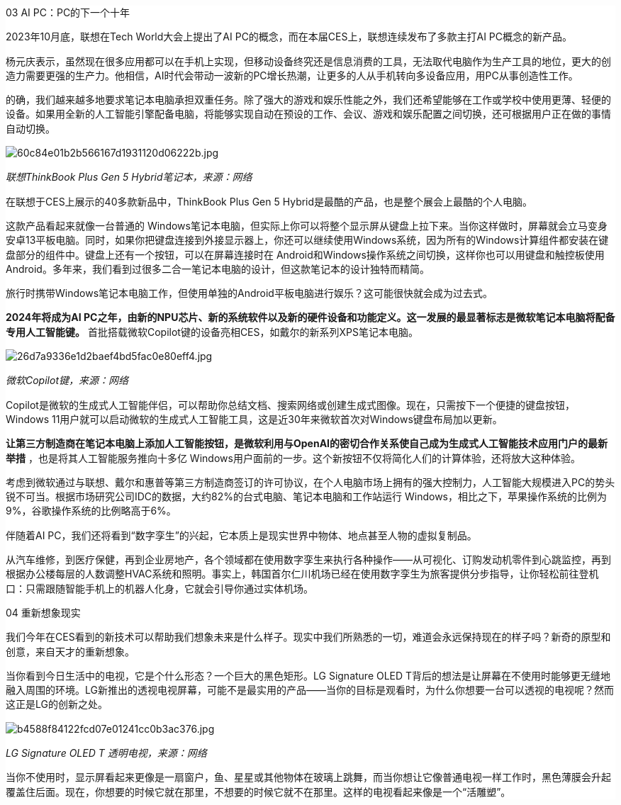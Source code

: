 03 AI PC：PC的下一个十年

2023年10月底，联想在Tech World大会上提出了AI PC的概念，而在本届CES上，联想连续发布了多款主打AI PC概念的新产品。

杨元庆表示，虽然现在很多应用都可以在手机上实现，但移动设备终究还是信息消费的工具，无法取代电脑作为生产工具的地位，更大的创造力需要更强的生产力。他相信，AI时代会带动一波新的PC增长热潮，让更多的人从手机转向多设备应用，用PC从事创造性工作。

的确，我们越来越多地要求笔记本电脑承担双重任务。除了强大的游戏和娱乐性能之外，我们还希望能够在工作或学校中使用更薄、轻便的设备。如果用全新的人工智能引擎配备电脑，将能够实现自动在预设的工作、会议、游戏和娱乐配置之间切换，还可根据用户正在做的事情自动切换。

![60c84e01b2b566167d1931120d06222b.jpg](https://raw.githubusercontent.com/qqhsx/qqnews_image/main/2024/01/17/机器人、飞行汽车，硅谷巨头打响AI时代的流量、入口争夺战/60c84e01b2b566167d1931120d06222b.jpg)

 _联想ThinkBook Plus Gen 5
Hybrid笔记本，来源：网络_

在联想于CES上展示的40多款新品中，ThinkBook Plus Gen 5 Hybrid是最酷的产品，也是整个展会上最酷的个人电脑。

这款产品看起来就像一台普通的
Windows笔记本电脑，但实际上你可以将整个显示屏从键盘上拉下来。当你这样做时，屏幕就会立马变身安卓13平板电脑。同时，如果你把键盘连接到外接显示器上，你还可以继续使用Windows系统，因为所有的Windows计算组件都安装在键盘部分的组件中。键盘上还有一个按钮，可以在屏幕连接时在
Android和Windows操作系统之间切换，这样你也可以用键盘和触控板使用
Android。多年来，我们看到过很多二合一笔记本电脑的设计，但这款笔记本的设计独特而精简。

旅行时携带Windows笔记本电脑工作，但使用单独的Android平板电脑进行娱乐？这可能很快就会成为过去式。

**2024年将成为AI PC之年，由新的NPU芯片、新的系统软件以及新的硬件设备和功能定义。这一发展的最显著标志是微软笔记本电脑将配备专用人工智能键。**
首批搭载微软Copilot键的设备亮相CES，如戴尔的新系列XPS笔记本电脑。

![26d7a9336e1d2baef4bd5fac0e80eff4.jpg](https://raw.githubusercontent.com/qqhsx/qqnews_image/main/2024/01/17/机器人、飞行汽车，硅谷巨头打响AI时代的流量、入口争夺战/26d7a9336e1d2baef4bd5fac0e80eff4.jpg)

_微软Copilot键，来源：网络_

Copilot是微软的生成式人工智能伴侣，可以帮助你总结文档、搜索网络或创建生成式图像。现在，只需按下一个便捷的键盘按钮，Windows
11用户就可以启动微软的生成式人工智能工具，这是近30年来微软首次对Windows键盘布局加以更新。

**让第三方制造商在笔记本电脑上添加人工智能按钮，是微软利用与OpenAI的密切合作关系使自己成为生成式人工智能技术应用门户的最新举措**
，也是将其人工智能服务推向十多亿 Windows用户面前的一步。这个新按钮不仅将简化人们的计算体验，还将放大这种体验。

考虑到微软通过与联想、戴尔和惠普等第三方制造商签订的许可协议，在个人电脑市场上拥有的强大控制力，人工智能大规模进入PC的势头锐不可当。根据市场研究公司IDC的数据，大约82%的台式电脑、笔记本电脑和工作站运行
Windows，相比之下，苹果操作系统的比例为9%，谷歌操作系统的比例略高于6%。

伴随着AI PC，我们还将看到“数字孪生”的兴起，它本质上是现实世界中物体、地点甚至人物的虚拟复制品。

从汽车维修，到医疗保健，再到企业房地产，各个领域都在使用数字孪生来执行各种操作——从可视化、订购发动机零件到心跳监控，再到根据办公楼每层的人数调整HVAC系统和照明。事实上，韩国首尔仁川机场已经在使用数字孪生为旅客提供分步指导，让你轻松前往登机口：只需跟随智能手机上的机器人化身，它就会引导你通过实体机场。

04 重新想象现实

我们今年在CES看到的新技术可以帮助我们想象未来是什么样子。现实中我们所熟悉的一切，难道会永远保持现在的样子吗？新奇的原型和创意，来自天才的重新想象。

当你看到今日生活中的电视，它是个什么形态？一个巨大的黑色矩形。LG Signature OLED
T背后的想法是让屏幕在不使用时能够更无缝地融入周围的环境。LG新推出的透视电视屏幕，可能不是最实用的产品——当你的目标是观看时，为什么你想要一台可以透视的电视呢？然而这正是LG的创新之处。

![b4588f84122fcd07e01241cc0b3ac376.jpg](https://raw.githubusercontent.com/qqhsx/qqnews_image/main/2024/01/17/机器人、飞行汽车，硅谷巨头打响AI时代的流量、入口争夺战/b4588f84122fcd07e01241cc0b3ac376.jpg)

_LG Signature OLED T 透明电视，来源：网络_

当你不使用时，显示屏看起来更像是一扇窗户，鱼、星星或其他物体在玻璃上跳舞，而当你想让它像普通电视一样工作时，黑色薄膜会升起覆盖住后面。现在，你想要的时候它就在那里，不想要的时候它就不在那里。这样的电视看起来像是一个“活雕塑”。
